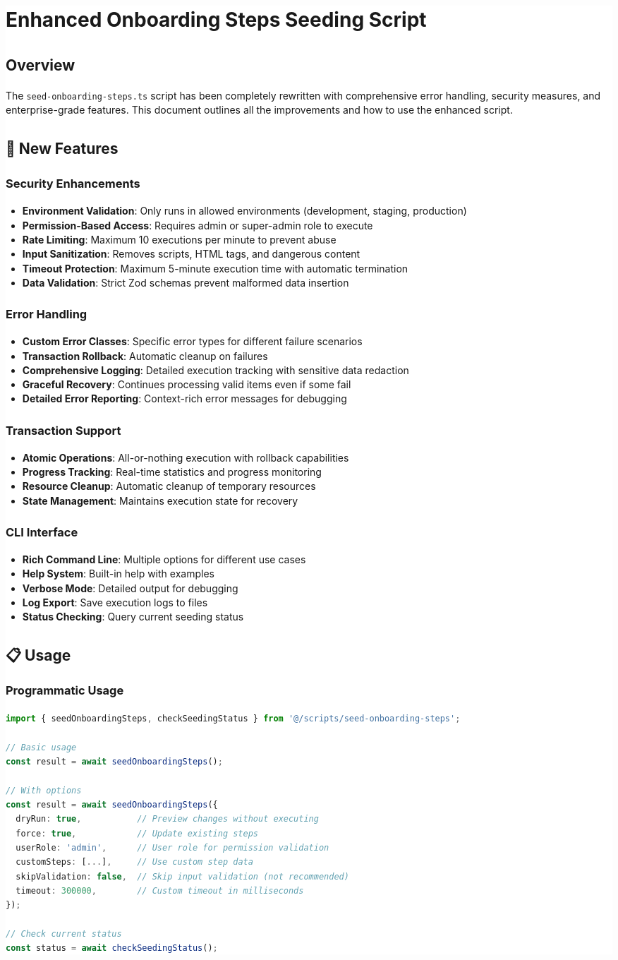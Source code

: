 # Enhanced Onboarding Steps Seeding Script

## Overview

The `seed-onboarding-steps.ts` script has been completely rewritten with comprehensive error handling, security measures, and enterprise-grade features. This document outlines all the improvements and how to use the enhanced script.

## 🚀 New Features

### Security Enhancements
- **Environment Validation**: Only runs in allowed environments (development, staging, production)
- **Permission-Based Access**: Requires admin or super-admin role to execute
- **Rate Limiting**: Maximum 10 executions per minute to prevent abuse
- **Input Sanitization**: Removes scripts, HTML tags, and dangerous content
- **Timeout Protection**: Maximum 5-minute execution time with automatic termination
- **Data Validation**: Strict Zod schemas prevent malformed data insertion

### Error Handling
- **Custom Error Classes**: Specific error types for different failure scenarios
- **Transaction Rollback**: Automatic cleanup on failures
- **Comprehensive Logging**: Detailed execution tracking with sensitive data redaction
- **Graceful Recovery**: Continues processing valid items even if some fail
- **Detailed Error Reporting**: Context-rich error messages for debugging

### Transaction Support
- **Atomic Operations**: All-or-nothing execution with rollback capabilities
- **Progress Tracking**: Real-time statistics and progress monitoring
- **Resource Cleanup**: Automatic cleanup of temporary resources
- **State Management**: Maintains execution state for recovery

### CLI Interface
- **Rich Command Line**: Multiple options for different use cases
- **Help System**: Built-in help with examples
- **Verbose Mode**: Detailed output for debugging
- **Log Export**: Save execution logs to files
- **Status Checking**: Query current seeding status

## 📋 Usage

### Programmatic Usage

```typescript
import { seedOnboardingSteps, checkSeedingStatus } from '@/scripts/seed-onboarding-steps';

// Basic usage
const result = await seedOnboardingSteps();

// With options
const result = await seedOnboardingSteps({
  dryRun: true,           // Preview changes without executing
  force: true,            // Update existing steps
  userRole: 'admin',      // User role for permission validation
  customSteps: [...],     // Use custom step data
  skipValidation: false,  // Skip input validation (not recommended)
  timeout: 300000,        // Custom timeout in milliseconds
});

// Check current status
const status = await checkSeedingStatus();
```